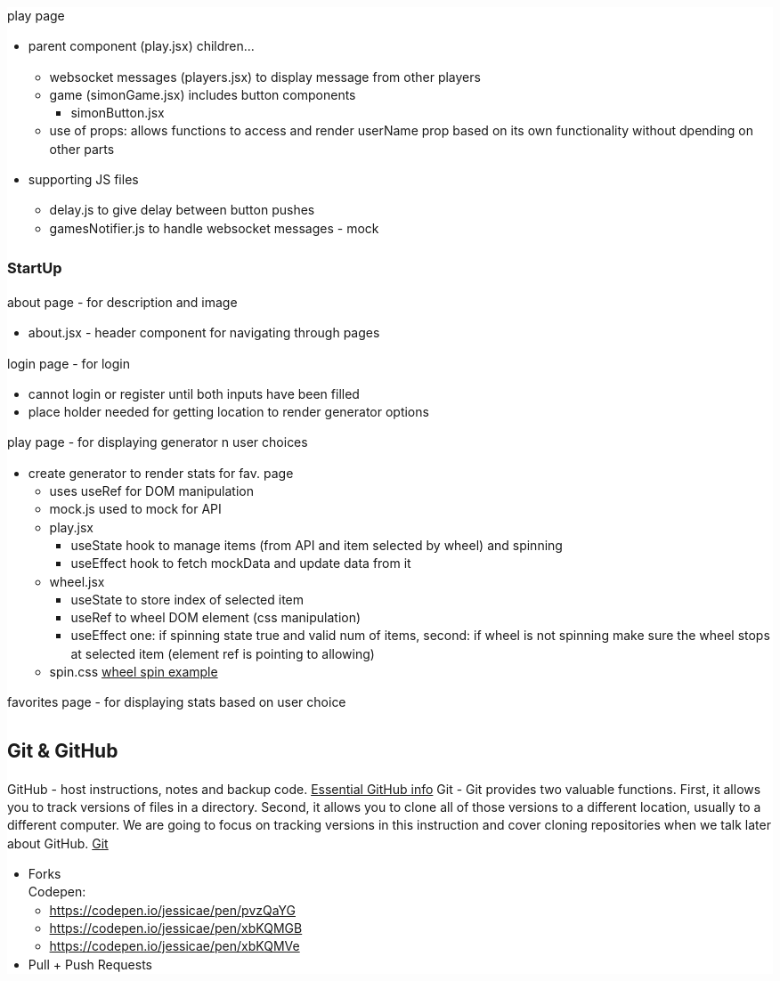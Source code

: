 play page
  - parent component (play.jsx) children...
    - websocket messages (players.jsx) to display message from other players
    - game (simonGame.jsx) includes button components 
      - simonButton.jsx
    - use of props: allows functions to access and render userName prop based on its own functionality without dpending on other parts

  - supporting JS files
    - delay.js to give delay between button pushes
    - gamesNotifier.js to handle websocket messages - mock

### StartUp

about page - for description and image
  - about.jsx - header component for navigating through pages

login page - for login
  - cannot login or register until both inputs have been filled
  - place holder needed for getting location to render generator options

play page - for displaying generator n user choices
  - create generator to render stats for fav. page
    - uses useRef for DOM manipulation
    - mock.js used to mock for API
    - play.jsx 
      - useState hook to manage items (from API and item selected by wheel) and spinning
      - useEffect hook to fetch mockData and update data from it
    - wheel.jsx 
      - useState to store index of selected item
      - useRef to wheel DOM element (css manipulation)
      - useEffect one: if spinning state true and valid num of items, second: if wheel is not spinning make sure the wheel stops at selected item (element ref is pointing to allowing)
    - spin.css [wheel spin example](https://github.com/davidlynch2000/WheelOfQA/blob/e526fc409d2c6e96eda6cacdb494f785180ae777/src/wheel.css)

favorites page - for displaying stats based on user choice
  


## Git & GitHub

GitHub - host instructions, notes and backup code.
[Essential GitHub info](https://github.com/webprogramming260/.github/blob/main/profile/essentials/gitHub/gitHub.md)
Git - Git provides two valuable functions. First, it allows you to track versions of files in a directory. Second, it allows you to clone all of those versions to a different location, usually to a different computer. We are going to focus on tracking versions in this instruction and cover cloning repositories when we talk later about GitHub.
[Git](https://github.com/webprogramming260/.github/blob/main/profile/essentials/git/git.md)

- Forks <br/>
  Codepen:
  - https://codepen.io/jessicae/pen/pvzQaYG
  - https://codepen.io/jessicae/pen/xbKQMGB
  - https://codepen.io/jessicae/pen/xbKQMVe
- Pull + Push Requests
